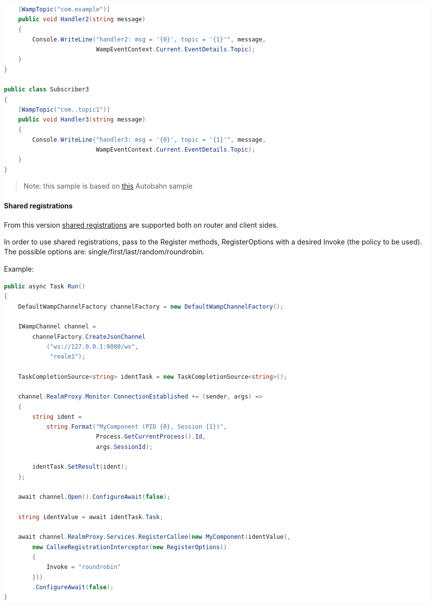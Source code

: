```csharp
    [WampTopic("com.example")]
    public void Handler2(string message)
    {
        Console.WriteLine("handler2: msg = '{0}', topic = '{1}'", message,
                          WampEventContext.Current.EventDetails.Topic);
    }             
}

public class Subscriber3
{
    [WampTopic("com..topic1")]
    public void Handler3(string message)
    {
        Console.WriteLine("handler3: msg = '{0}', topic = '{1}'", message,
                          WampEventContext.Current.EventDetails.Topic);
    }             
}
```
> Note: this sample is based on [this](https://github.com/crossbario/crossbarexamples/tree/master/patternsubs) Autobahn sample

#### Shared registrations

From this version [shared registrations](http://crossbar.io/docs/Shared-Registrations/) are supported both on router and client sides.

In order to use shared registrations, pass to the Register methods, RegisterOptions with a desired Invoke (the policy to be used). The possible options are: single/first/last/random/roundrobin.

Example:

```csharp
public async Task Run()
{
    DefaultWampChannelFactory channelFactory = new DefaultWampChannelFactory();

    IWampChannel channel =
        channelFactory.CreateJsonChannel
            ("ws://127.0.0.1:8080/ws",
             "realm1");

    TaskCompletionSource<string> identTask = new TaskCompletionSource<string>();

    channel.RealmProxy.Monitor.ConnectionEstablished += (sender, args) =>
    {
        string ident =
            string.Format("MyComponent (PID {0}, Session {1})",
                          Process.GetCurrentProcess().Id,
                          args.SessionId);

        identTask.SetResult(ident);
    };

    await channel.Open().ConfigureAwait(false);

    string identValue = await identTask.Task;

    await channel.RealmProxy.Services.RegisterCallee(new MyComponent(identValue),
        new CalleeRegistrationInterceptor(new RegisterOptions()
        {
            Invoke = "roundrobin"
        }))
        .ConfigureAwait(false);
}

```